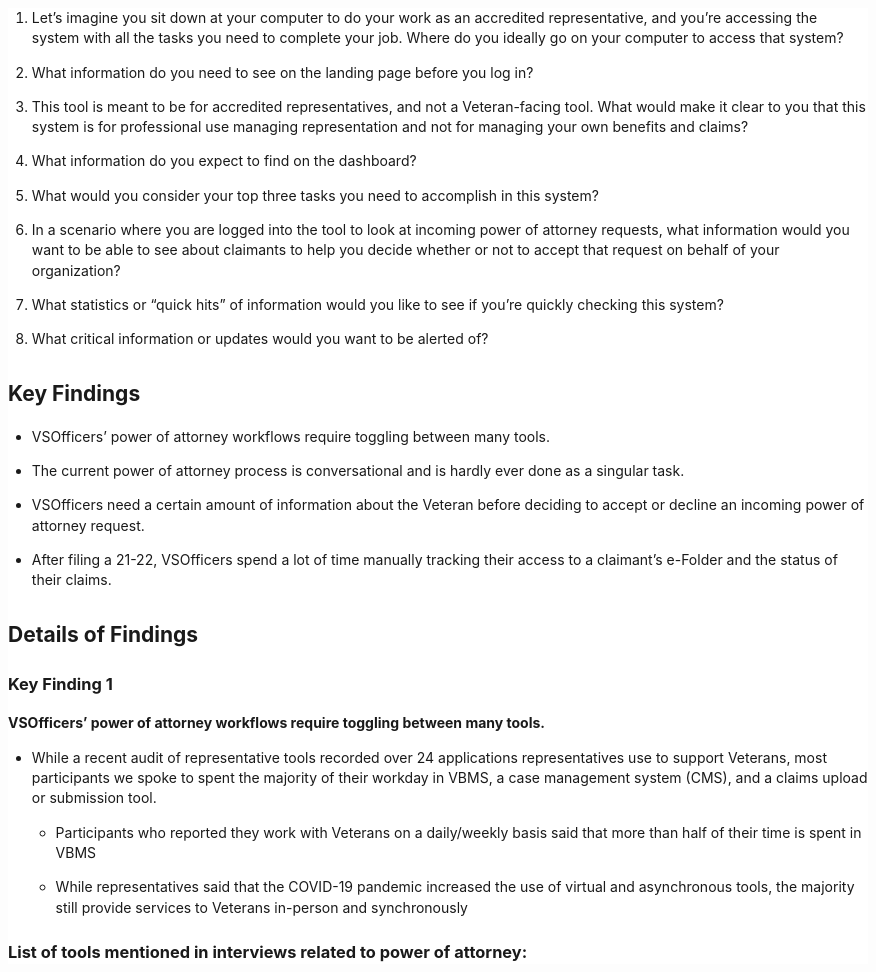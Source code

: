 1. Let’s imagine you sit down at your computer to do your work as an accredited representative, and you’re accessing the system with all the tasks you need to complete your job. Where do you ideally go on your computer to access that system?

2. What information do you need to see on the landing page before you log in?

3. This tool is meant to be for accredited representatives, and not a Veteran-facing tool. What would make it clear to you that this system is for professional use managing representation and not for managing your own benefits and claims?

4. What information do you expect to find on the dashboard?

5. What would you consider your top three tasks you need to accomplish in this system?

6. In a scenario where you are logged into the tool to look at incoming power of attorney requests, what information would you want to be able to see about claimants to help you decide whether or not to accept that request on behalf of your organization?

7. What statistics or “quick hits” of information would you like to see if you’re quickly checking this system?

8. What critical information or updates would you want to be alerted of?


## Key Findings

- VSOfficers’ power of attorney workflows require toggling between many tools.

- The current power of attorney process is conversational and is hardly ever done as a singular task.

- VSOfficers need a certain amount of information about the Veteran before deciding to accept or decline an incoming power of attorney request.

- After filing a 21-22, VSOfficers spend a lot of time manually tracking their access to a claimant’s e-Folder and the status of their claims.


## Details of Findings

### Key Finding 1 

**VSOfficers’ power of attorney workflows require toggling between many tools.** 

- While a recent audit of representative tools recorded over 24 applications representatives use to support Veterans, most participants we spoke to spent the majority of their workday in VBMS, a case management system (CMS), and a claims upload or submission tool.

  - Participants who reported they work with Veterans on a daily/weekly basis said that more than half of their time is spent in VBMS

  - While representatives said that the COVID-19 pandemic increased the use of virtual and asynchronous tools, the majority still provide services to Veterans in-person and synchronously

### List of tools mentioned in interviews related to power of attorney:
